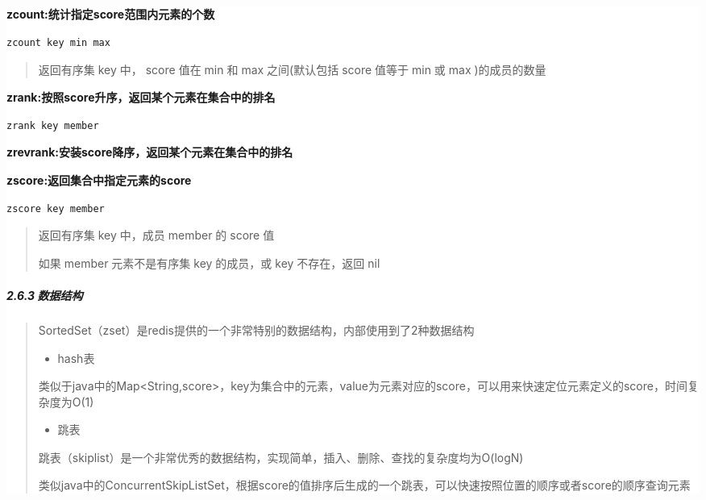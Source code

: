 **zcount:统计指定score范围内元素的个数**

```
zcount key min max
```

> 返回有序集 key 中， score 值在 min 和 max 之间(默认包括 score 值等于 min 或 max )的成员的数量

**zrank:按照score升序，返回某个元素在集合中的排名**

```
zrank key member
```

**zrevrank:安装score降序，返回某个元素在集合中的排名**

**zscore:返回集合中指定元素的score**

```
zscore key member
```

> 返回有序集 key 中，成员 member 的 score 值
>
> 如果 member 元素不是有序集 key 的成员，或 key 不存在，返回 nil

##### 2.6.3 数据结构

> SortedSet（zset）是redis提供的一个非常特别的数据结构，内部使用到了2种数据结构
>
> * hash表
>
> 类似于java中的Map<String,score>，key为集合中的元素，value为元素对应的score，可以用来快速定位元素定义的score，时间复杂度为O(1)
>
> * 跳表
>
> 跳表（skiplist）是一个非常优秀的数据结构，实现简单，插入、删除、查找的复杂度均为O(logN)
>
> 类似java中的ConcurrentSkipListSet，根据score的值排序后生成的一个跳表，可以快速按照位置的顺序或者score的顺序查询元素